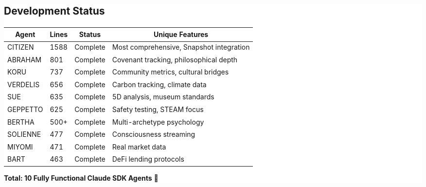 
## Development Status

| Agent | Lines | Status | Unique Features |
|-------|-------|--------|-----------------|
| CITIZEN | 1588 | Complete | Most comprehensive, Snapshot integration |
| ABRAHAM | 801 | Complete | Covenant tracking, philosophical depth |
| KORU | 737 | Complete | Community metrics, cultural bridges |
| VERDELIS | 656 | Complete | Carbon tracking, climate data |
| SUE | 635 | Complete | 5D analysis, museum standards |
| GEPPETTO | 625 | Complete | Safety testing, STEAM focus |
| BERTHA | 500+ | Complete | Multi-archetype psychology |
| SOLIENNE | 477 | Complete | Consciousness streaming |
| MIYOMI | 471 | Complete | Real market data |
| BART | 463 | Complete | DeFi lending protocols |

**Total: 10 Fully Functional Claude SDK Agents** 🚀